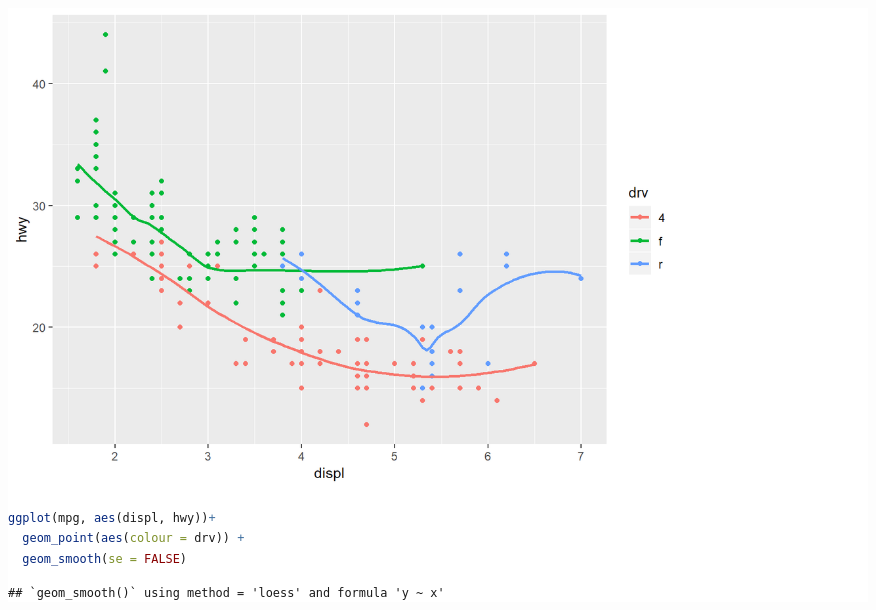 <img src="R4DS_Solutions_files/figure-html/unnamed-chunk-24-1.png" width="672" />


```r
ggplot(mpg, aes(displ, hwy))+
  geom_point(aes(colour = drv)) +
  geom_smooth(se = FALSE)
```

```
## `geom_smooth()` using method = 'loess' and formula 'y ~ x'
```
